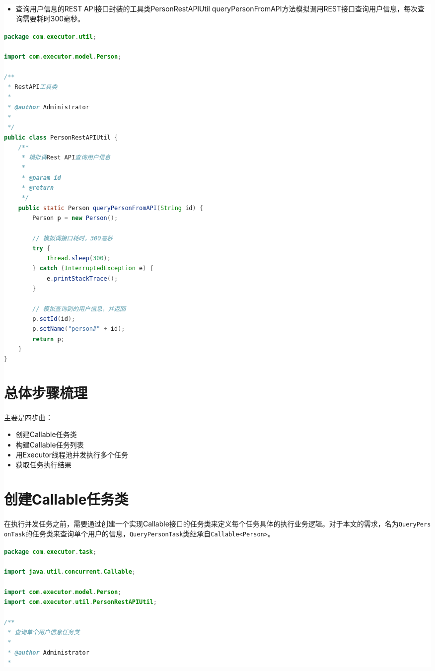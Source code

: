 * 查询用户信息的REST API接口封装的工具类PersonRestAPIUtil
queryPersonFromAPI方法模拟调用REST接口查询用户信息，每次查询需要耗时300毫秒。
```java
package com.executor.util;

import com.executor.model.Person;

/**
 * RestAPI工具类
 * 
 * @author Administrator
 *
 */
public class PersonRestAPIUtil {
	/**
	 * 模拟调Rest API查询用户信息
	 * 
	 * @param id
	 * @return
	 */
	public static Person queryPersonFromAPI(String id) {
		Person p = new Person();
		
		// 模拟调接口耗时，300毫秒
		try {
			Thread.sleep(300);
		} catch (InterruptedException e) {
			e.printStackTrace();
		}
		
		// 模拟查询到的用户信息，并返回
		p.setId(id);
		p.setName("person#" + id);
		return p;
	}
}

```

# 总体步骤梳理
主要是四步曲：
* 创建Callable任务类
* 构建Callable任务列表
* 用Executor线程池并发执行多个任务
* 获取任务执行结果

# 创建Callable任务类
在执行并发任务之前，需要通过创建一个实现Callable接口的任务类来定义每个任务具体的执行业务逻辑。对于本文的需求，名为`QueryPersonTask`的任务类来查询单个用户的信息，`QueryPersonTask`类继承自`Callable<Person>`。
```java
package com.executor.task;

import java.util.concurrent.Callable;

import com.executor.model.Person;
import com.executor.util.PersonRestAPIUtil;

/**
 * 查询单个用户信息任务类
 * 
 * @author Administrator
 *
```